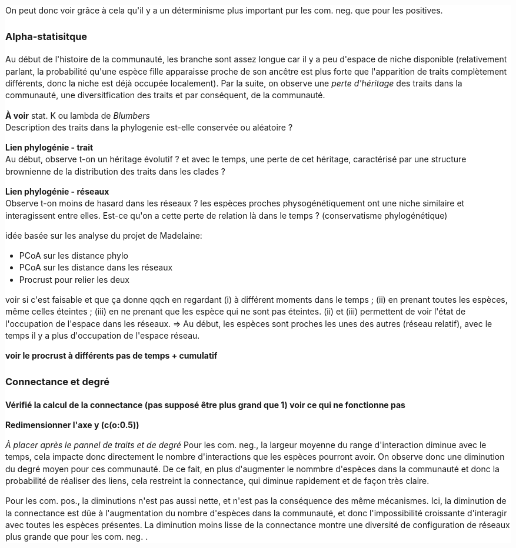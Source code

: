 On peut donc voir grâce à cela qu'il y a un déterminisme plus important pur les com. neg. que pour les positives.

### Alpha-statisitque

Au début de l'histoire de la communauté, les branche sont assez longue car il y a peu d'espace de niche disponible (relativement parlant, la probabilité qu'une espèce fille apparaisse proche de son ancêtre est plus forte que l'apparition de traits complètement différents, donc la niche est déjà occupée localement). Par la suite, on observe une *perte d'héritage* des traits dans la communauté, une diversitfication des traits et par conséquent, de la communauté.

**À voir** stat. K ou lambda de *Blumbers*  
Description des traits dans la phylogenie est-elle conservée ou aléatoire ?

**Lien phylogénie - trait**  
Au début, observe t-on un héritage évolutif ? et avec le temps, une perte de cet héritage, caractérisé par une structure brownienne de la distribution des traits dans les clades ?

**Lien phylogénie - réseaux**  
Observe t-on moins de hasard dans les réseaux ? les espèces proches physogénétiquement ont une niche similaire et interagissent entre elles. Est-ce qu'on a cette perte de relation là dans le temps ? (conservatisme phylogénétique)

idée basée sur les analyse du projet de Madelaine:

- PCoA sur les distance phylo
- PCoA sur les distance dans les réseaux
- Procrust pour relier les deux

voir si c'est faisable et que ça donne qqch en regardant (i) à différent moments dans le temps ; (ii) en prenant toutes les espèces, même celles éteintes ; (iii) en ne prenant que les espèce qui ne sont pas éteintes.
(ii) et (iii) permettent de voir l'état de l'occupation de l'espace dans les réseaux.
=> Au début, les espèces sont proches les unes des autres (réseau relatif), avec le temps il y a plus d'occupation de l'espace réseau.

**voir le procrust à différents pas de temps + cumulatif**

### Connectance et degré

**Vérifié la calcul de la connectance (pas supposé être plus grand que 1) voir ce qui ne fonctionne pas**

**Redimensionner l'axe y (c(o:0.5))**

*À placer après le pannel de traits et de degré*
Pour les com. neg., la largeur moyenne du range d'interaction diminue avec le temps, cela impacte donc directement le nombre d'interactions que les espèces pourront avoir. On observe donc une diminution du degré moyen pour ces communauté. De ce fait, en plus d'augmenter le nommbre d'espèces dans la communauté et donc la probabilité de réaliser des liens, cela restreint la connectance, qui diminue rapidement et de façon très claire.

Pour les com. pos., la diminutions n'est pas aussi nette, et n'est pas la conséquence des même mécanismes. Ici, la diminution de la connectance est dûe à l'augmentation du nombre d'espèces dans la communauté, et donc l'impossibilité croissante d'interagir avec toutes les espèces présentes. La diminution moins lisse de la connectance montre une diversité de configuration de réseaux plus grande que pour les com. neg. .
